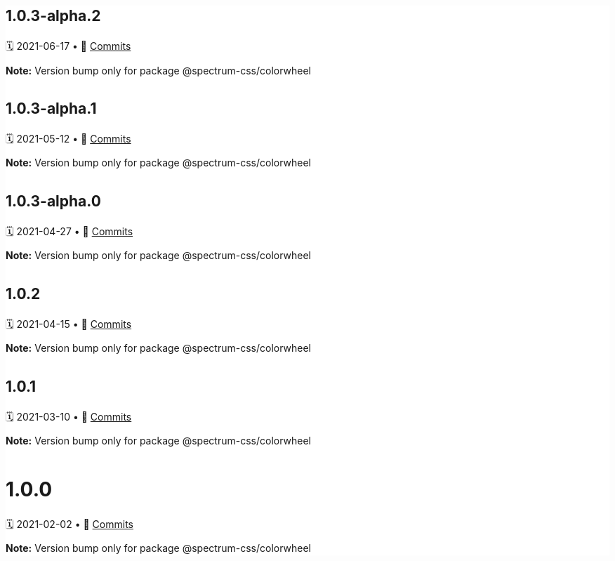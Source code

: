 <a name="1.0.3-alpha.2"></a>

## 1.0.3-alpha.2

🗓 2021-06-17 • 📝 [Commits](https://github.com/adobe/spectrum-css/compare/@spectrum-css/colorwheel@1.0.3-alpha.1...@spectrum-css/colorwheel@1.0.3-alpha.2)

**Note:** Version bump only for package @spectrum-css/colorwheel

<a name="1.0.3-alpha.1"></a>

## 1.0.3-alpha.1

🗓 2021-05-12 • 📝 [Commits](https://github.com/adobe/spectrum-css/compare/@spectrum-css/colorwheel@1.0.3-alpha.0...@spectrum-css/colorwheel@1.0.3-alpha.1)

**Note:** Version bump only for package @spectrum-css/colorwheel

<a name="1.0.3-alpha.0"></a>

## 1.0.3-alpha.0

🗓 2021-04-27 • 📝 [Commits](https://github.com/adobe/spectrum-css/compare/@spectrum-css/colorwheel@1.0.2...@spectrum-css/colorwheel@1.0.3-alpha.0)

**Note:** Version bump only for package @spectrum-css/colorwheel

<a name="1.0.2"></a>

## 1.0.2

🗓 2021-04-15 • 📝 [Commits](https://github.com/adobe/spectrum-css/compare/@spectrum-css/colorwheel@1.0.1...@spectrum-css/colorwheel@1.0.2)

**Note:** Version bump only for package @spectrum-css/colorwheel

<a name="1.0.1"></a>

## 1.0.1

🗓 2021-03-10 • 📝 [Commits](https://github.com/adobe/spectrum-css/compare/@spectrum-css/colorwheel@1.0.0...@spectrum-css/colorwheel@1.0.1)

**Note:** Version bump only for package @spectrum-css/colorwheel

<a name="1.0.0"></a>

# 1.0.0

🗓 2021-02-02 • 📝 [Commits](https://github.com/adobe/spectrum-css/compare/@spectrum-css/colorwheel@1.0.0-beta.4...@spectrum-css/colorwheel@1.0.0)

**Note:** Version bump only for package @spectrum-css/colorwheel

<a name="1.0.0-beta.4"></a>
